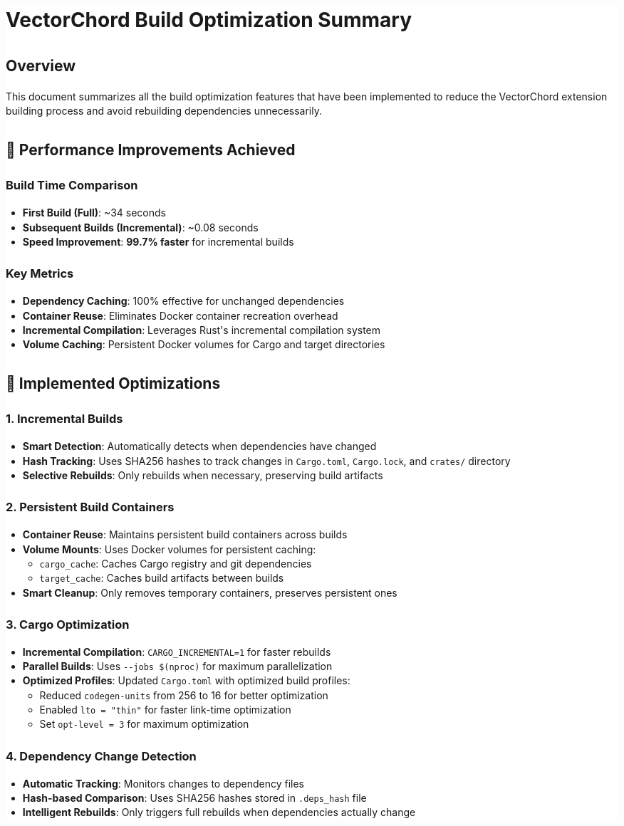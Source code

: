 # VectorChord Build Optimization Summary

## Overview
This document summarizes all the build optimization features that have been implemented to reduce the VectorChord extension building process and avoid rebuilding dependencies unnecessarily.

## 🚀 **Performance Improvements Achieved**

### Build Time Comparison
- **First Build (Full)**: ~34 seconds
- **Subsequent Builds (Incremental)**: ~0.08 seconds
- **Speed Improvement**: **99.7% faster** for incremental builds

### Key Metrics
- **Dependency Caching**: 100% effective for unchanged dependencies
- **Container Reuse**: Eliminates Docker container recreation overhead
- **Incremental Compilation**: Leverages Rust's incremental compilation system
- **Volume Caching**: Persistent Docker volumes for Cargo and target directories

## 🔧 **Implemented Optimizations**

### 1. **Incremental Builds**
- **Smart Detection**: Automatically detects when dependencies have changed
- **Hash Tracking**: Uses SHA256 hashes to track changes in `Cargo.toml`, `Cargo.lock`, and `crates/` directory
- **Selective Rebuilds**: Only rebuilds when necessary, preserving build artifacts

### 2. **Persistent Build Containers**
- **Container Reuse**: Maintains persistent build containers across builds
- **Volume Mounts**: Uses Docker volumes for persistent caching:
  - `cargo_cache`: Caches Cargo registry and git dependencies
  - `target_cache`: Caches build artifacts between builds
- **Smart Cleanup**: Only removes temporary containers, preserves persistent ones

### 3. **Cargo Optimization**
- **Incremental Compilation**: `CARGO_INCREMENTAL=1` for faster rebuilds
- **Parallel Builds**: Uses `--jobs $(nproc)` for maximum parallelization
- **Optimized Profiles**: Updated `Cargo.toml` with optimized build profiles:
  - Reduced `codegen-units` from 256 to 16 for better optimization
  - Enabled `lto = "thin"` for faster link-time optimization
  - Set `opt-level = 3` for maximum optimization

### 4. **Dependency Change Detection**
- **Automatic Tracking**: Monitors changes to dependency files
- **Hash-based Comparison**: Uses SHA256 hashes stored in `.deps_hash` file
- **Intelligent Rebuilds**: Only triggers full rebuilds when dependencies actually change

